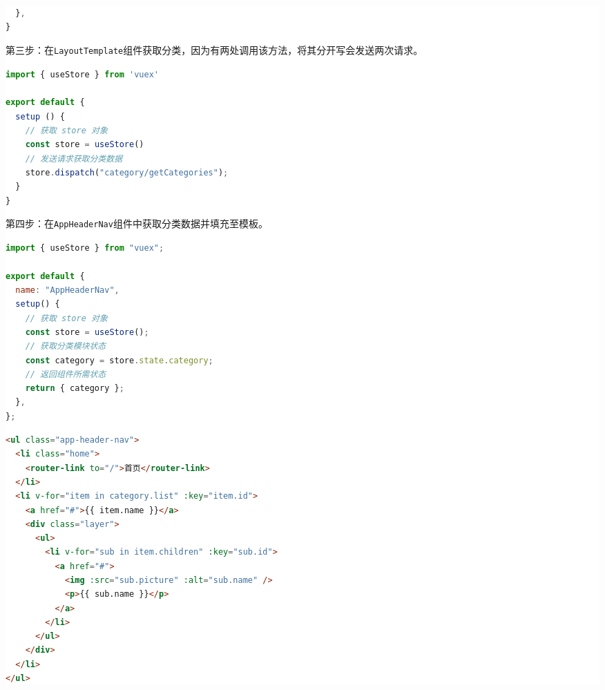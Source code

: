 ~~~js
  },
}
~~~

第三步：在`LayoutTemplate`组件获取分类，因为有两处调用该方法，将其分开写会发送两次请求。

~~~js
import { useStore } from 'vuex'

export default {
  setup () {
    // 获取 store 对象
    const store = useStore()
    // 发送请求获取分类数据
    store.dispatch("category/getCategories");
  }
}
~~~

第四步：在`AppHeaderNav`组件中获取分类数据并填充至模板。

~~~js
import { useStore } from "vuex";

export default {
  name: "AppHeaderNav",
  setup() {
    // 获取 store 对象
    const store = useStore();
    // 获取分类模块状态
    const category = store.state.category;
    // 返回组件所需状态
    return { category };
  },
};
~~~

~~~html
<ul class="app-header-nav">
  <li class="home">
    <router-link to="/">首页</router-link>
  </li>
  <li v-for="item in category.list" :key="item.id">
    <a href="#">{{ item.name }}</a>
    <div class="layer">
      <ul>
        <li v-for="sub in item.children" :key="sub.id">
          <a href="#">
            <img :src="sub.picture" :alt="sub.name" />
            <p>{{ sub.name }}</p>
          </a>
        </li>
      </ul>
    </div>
  </li>
</ul>
~~~
